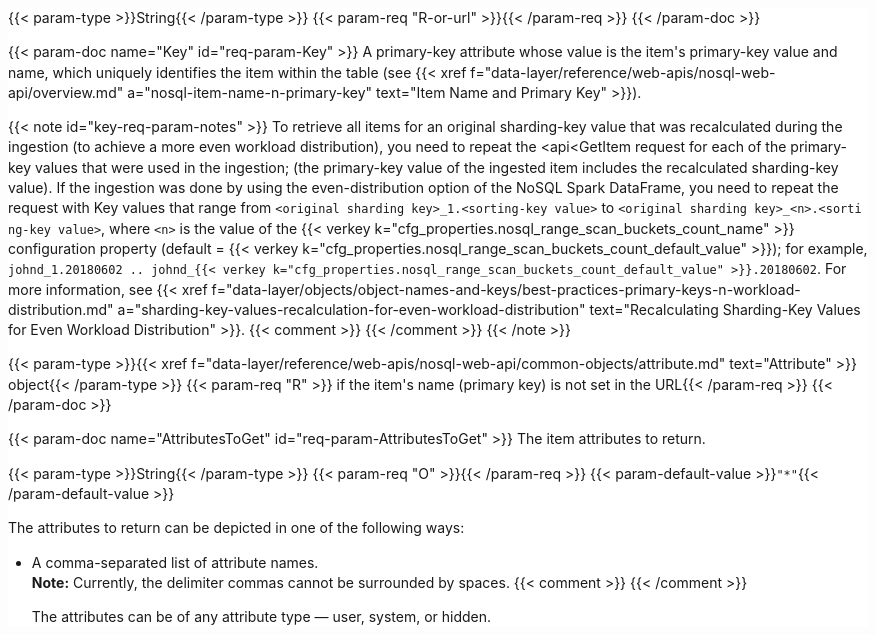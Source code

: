   {{< param-type >}}String{{< /param-type >}}
  {{< param-req "R-or-url" >}}{{< /param-req >}}
  {{< /param-doc >}}

  
  {{< param-doc name="Key" id="req-param-Key" >}}
  A primary-key attribute whose value is the item's primary-key value and name, which uniquely identifies the item within the table (see {{< xref f="data-layer/reference/web-apis/nosql-web-api/overview.md" a="nosql-item-name-n-primary-key" text="Item Name and Primary Key" >}}).

  {{< note id="key-req-param-notes" >}}
  <a id="recalculated-sharding-key-even-distribution-multi-reads-note"></a>To retrieve all items for an original sharding-key value that was recalculated during the ingestion (to achieve a more even workload distribution), you need to repeat the <api<GetItem</api> request for each of the primary-key values that were used in the ingestion; (the primary-key value of the ingested item includes the recalculated sharding-key value).
  If the ingestion was done by using the even-distribution option of the NoSQL Spark DataFrame, you need to repeat the request with <paramname>Key</paramname> values that range from `<original sharding key>_1.<sorting-key value>` to `<original sharding key>_<n>.<sorting-key value>`, where `<n>` is the value of the <api>{{< verkey k="cfg_properties.nosql_range_scan_buckets_count_name" >}}</api> configuration property (default = {{< verkey k="cfg_properties.nosql_range_scan_buckets_count_default_value" >}}); for example, `johnd_1.20180602 .. johnd_{{< verkey k="cfg_properties.nosql_range_scan_buckets_count_default_value" >}}.20180602`.
  For more information, see {{< xref f="data-layer/objects/object-names-and-keys/best-practices-primary-keys-n-workload-distribution.md" a="sharding-key-values-recalculation-for-even-workload-distribution" text="Recalculating Sharding-Key Values for Even Workload Distribution" >}}.
  {{< comment >}}
  {{< /comment >}}
  {{< /note >}}

  {{< param-type >}}<api>{{< xref f="data-layer/reference/web-apis/nosql-web-api/common-objects/attribute.md" text="Attribute" >}}</api> object{{< /param-type >}}
  {{< param-req "R" >}} if the item's name (primary key) is not set in the URL{{< /param-req >}}
  {{< /param-doc >}}

  
  {{< param-doc name="AttributesToGet" id="req-param-AttributesToGet" >}}
  The item attributes to return.

  {{< param-type >}}String{{< /param-type >}}
  {{< param-req "O" >}}{{< /param-req >}}
  {{< param-default-value >}}`"*"`{{< /param-default-value >}}

  The attributes to return can be depicted in one of the following ways:

  - A comma-separated list of attribute names.<br/>
      **Note:** Currently, the delimiter commas cannot be surrounded by spaces.
      {{< comment >}}<!-- [ci-shortcode-w-content-in-list-items]
        [sharonl] I didn't use the `note` shortcode because in all source
        alignment variations that I tried, using the note caused the text after
        the note to be formatted as a code block; and when I moved the text
        before the note, I wasn't able to align the note with the item text in
        the output; the note was always aligned with the list-item bullet. -->
      {{< /comment >}}

      The attributes can be of any attribute type &mdash; user, system, or hidden.

